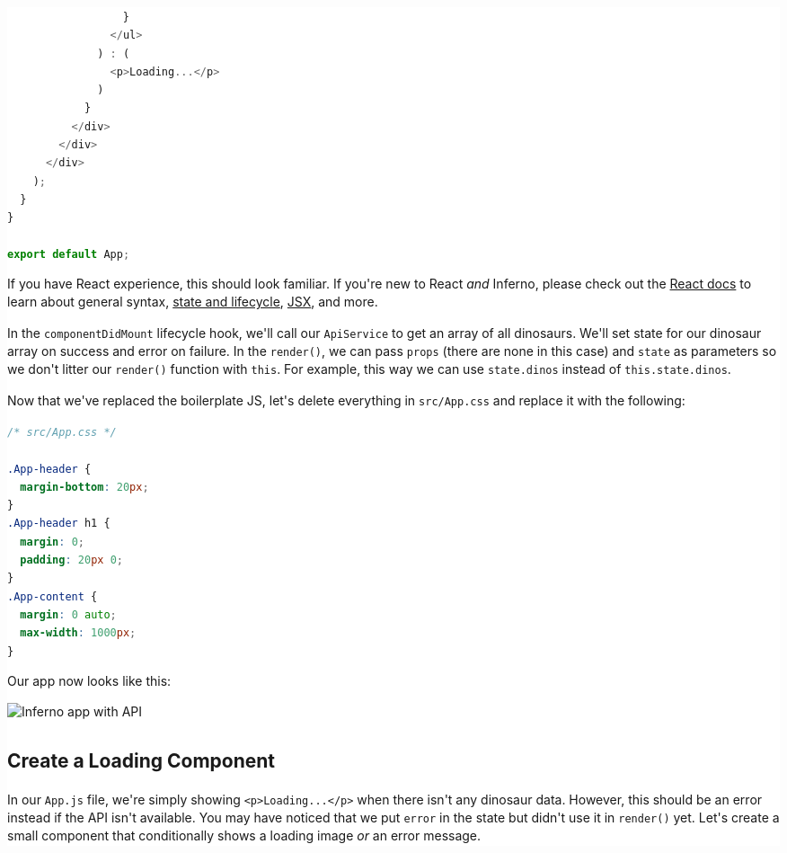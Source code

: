 ```js
                  }
                </ul>
              ) : (
                <p>Loading...</p>
              )
            }
          </div>
        </div>
      </div>
    );
  }
}

export default App;
```

If you have React experience, this should look familiar. If you're new to React _and_ Inferno, please check out the [React docs](https://facebook.github.io/react/docs/hello-world.html) to learn about general syntax, [state and lifecycle](https://facebook.github.io/react/docs/state-and-lifecycle.html), [JSX](https://facebook.github.io/react/docs/introducing-jsx.html), and more.

In the `componentDidMount` lifecycle hook, we'll call our `ApiService` to get an array of all dinosaurs. We'll set state for our dinosaur array on success and error on failure. In the `render()`, we can pass `props` (there are none in this case) and `state` as parameters so we don't litter our `render()` function with `this`. For example, this way we can use `state.dinos` instead of `this.state.dinos`.

Now that we've replaced the boilerplate JS, let's delete everything in `src/App.css` and replace it with the following:

```css
/* src/App.css */

.App-header {
  margin-bottom: 20px;
}
.App-header h1 {
  margin: 0;
  padding: 20px 0;
}
.App-content {
  margin: 0 auto;
  max-width: 1000px;
}
```

Our app now looks like this:

![Inferno app with API](https://cdn.auth0.com/blog/inferno/inferno_dinos-simple.jpg)

## Create a Loading Component

In our `App.js` file, we're simply showing `<p>Loading...</p>` when there isn't any dinosaur data. However, this should be an error instead if the API isn't available. You may have noticed that we put `error` in the state but didn't use it in `render()` yet. Let's create a small component that conditionally shows a loading image _or_ an error message.
